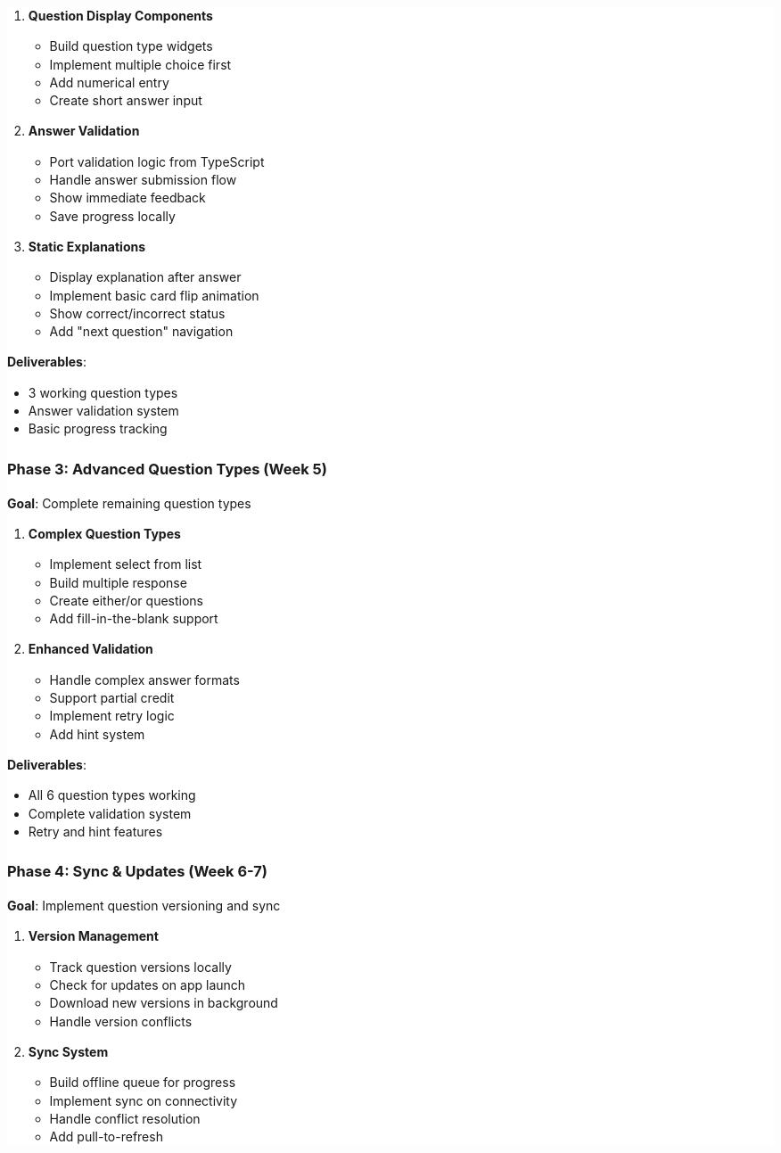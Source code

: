 1. **Question Display Components**
   - Build question type widgets
   - Implement multiple choice first
   - Add numerical entry
   - Create short answer input

2. **Answer Validation**
   - Port validation logic from TypeScript
   - Handle answer submission flow
   - Show immediate feedback
   - Save progress locally

3. **Static Explanations**
   - Display explanation after answer
   - Implement basic card flip animation
   - Show correct/incorrect status
   - Add "next question" navigation

**Deliverables**:
- 3 working question types
- Answer validation system
- Basic progress tracking

### Phase 3: Advanced Question Types (Week 5)
**Goal**: Complete remaining question types

1. **Complex Question Types**
   - Implement select from list
   - Build multiple response
   - Create either/or questions
   - Add fill-in-the-blank support

2. **Enhanced Validation**
   - Handle complex answer formats
   - Support partial credit
   - Implement retry logic
   - Add hint system

**Deliverables**:
- All 6 question types working
- Complete validation system
- Retry and hint features

### Phase 4: Sync & Updates (Week 6-7)
**Goal**: Implement question versioning and sync

1. **Version Management**
   - Track question versions locally
   - Check for updates on app launch
   - Download new versions in background
   - Handle version conflicts

2. **Sync System**
   - Build offline queue for progress
   - Implement sync on connectivity
   - Handle conflict resolution
   - Add pull-to-refresh
